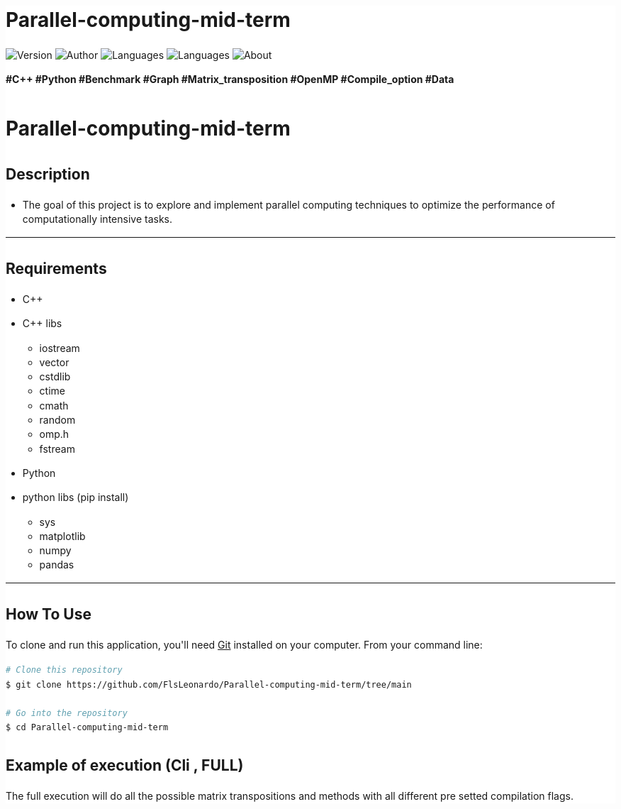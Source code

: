# Parallel-computing-mid-term
![Version](https://img.shields.io/badge/CrntVersion-02.08-dc00ff)
![Author](https://img.shields.io/badge/Author-Falsarolo_Leonardo-6800ff)
![Languages](https://img.shields.io/badge/Languages-C++-0070ff)
![Languages](https://img.shields.io/badge/Languages-Python-00ffd4)
![About](https://img.shields.io/badge/About-Matrix_transposition-lightblue)


**#C++ #Python #Benchmark #Graph #Matrix_transposition #OpenMP #Compile_option #Data**

# Parallel-computing-mid-term


## Description
- The goal of this project is to explore and implement parallel computing techniques to optimize the performance of computationally intensive tasks.
---
## Requirements

- C++
- C++ libs
    * iostream
    * vector 
    * cstdlib 
    * ctime 
    * cmath
    * random
    * omp.h
    * fstream

- Python
- python libs (pip install)
    * sys
    * matplotlib
    * numpy 
    * pandas 
---
## How To Use

To clone and run this application, you'll need [Git](https://git-scm.com) installed on your computer. From your command line:

```bash
# Clone this repository
$ git clone https://github.com/FlsLeonardo/Parallel-computing-mid-term/tree/main

# Go into the repository
$ cd Parallel-computing-mid-term
```
## Example of execution (Cli , FULL)
The full execution will do all the possible matrix transpositions and methods with all different pre setted compilation flags. 
